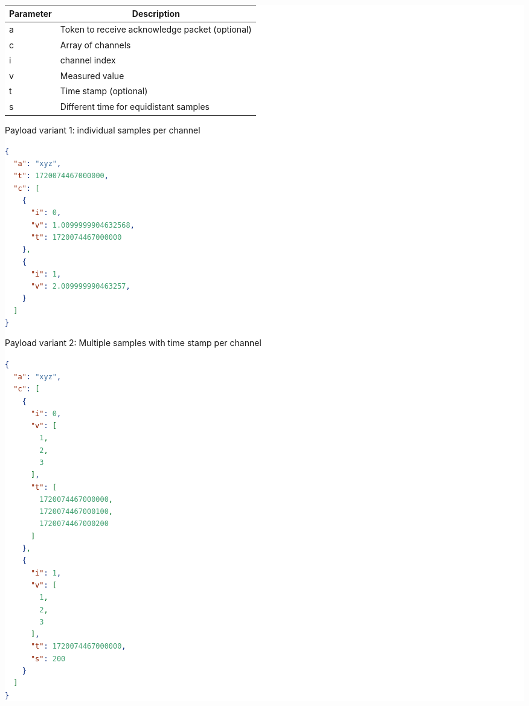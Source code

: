 | Parameter | Description |
| --------- | ------------------------------------------------- |
| a | Token to receive acknowledge packet (optional) |
| c | Array of channels |
| i | channel index |
| v | Measured value |
| t | Time stamp (optional) |
| s | Different time for equidistant samples |

Payload variant 1: individual samples per channel

```JSON
{
  "a": "xyz",
  "t": 1720074467000000,
  "c": [
    {
      "i": 0,
      "v": 1.0099999904632568,
      "t": 1720074467000000
    },
    {
      "i": 1,
      "v": 2.009999990463257,
    }
  ]
}
```

Payload variant 2: Multiple samples with time stamp per channel

```JSON
{
  "a": "xyz",
  "c": [
    {
      "i": 0,
      "v": [
        1,
        2,
        3
      ],
      "t": [
        1720074467000000,
        1720074467000100,
        1720074467000200
      ]
    },
    {
      "i": 1,
      "v": [
        1,
        2,
        3
      ],
      "t": 1720074467000000,
      "s": 200
    }
  ]
}
```
